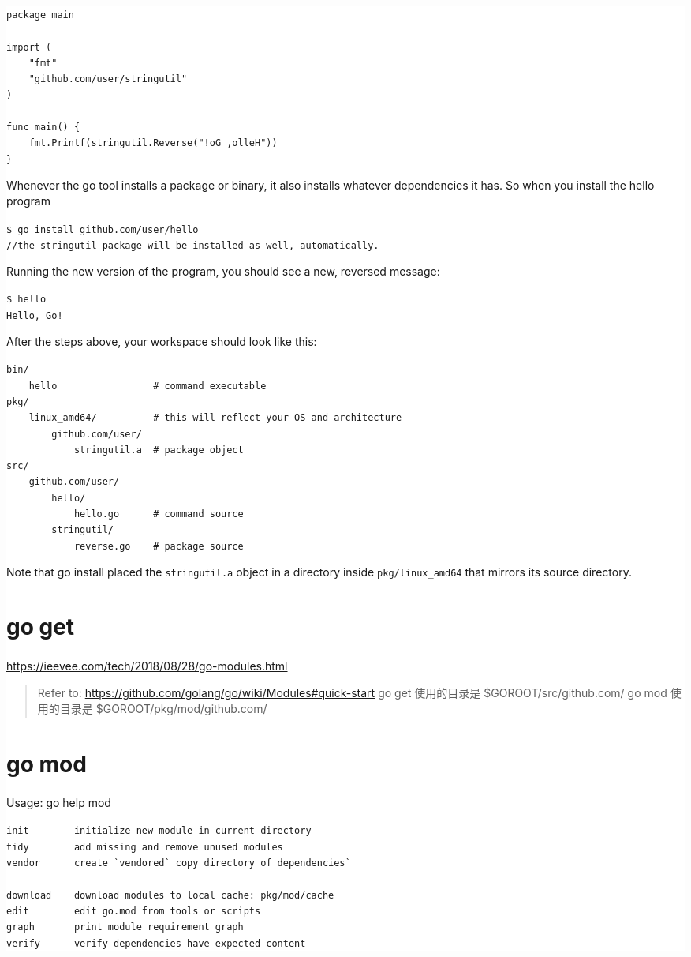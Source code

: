     package main

    import (
        "fmt"
        "github.com/user/stringutil"
    )

    func main() {
        fmt.Printf(stringutil.Reverse("!oG ,olleH"))
    }

Whenever the go tool installs a package or binary, it also installs whatever dependencies it has. So when you install the hello program

    $ go install github.com/user/hello
    //the stringutil package will be installed as well, automatically.

Running the new version of the program, you should see a new, reversed message:

    $ hello
    Hello, Go!

After the steps above, your workspace should look like this:

    bin/
        hello                 # command executable
    pkg/
        linux_amd64/          # this will reflect your OS and architecture
            github.com/user/
                stringutil.a  # package object
    src/
        github.com/user/
            hello/
                hello.go      # command source
            stringutil/
                reverse.go    # package source

Note that go install placed the `stringutil.a` object in a directory inside `pkg/linux_amd64` that mirrors its source directory.

# go get
https://ieevee.com/tech/2018/08/28/go-modules.html
> Refer to: https://github.com/golang/go/wiki/Modules#quick-start
go get 使用的目录是 $GOROOT/src/github.com/
go mod 使用的目录是 $GOROOT/pkg/mod/github.com/

# go mod
Usage: go help mod

	init        initialize new module in current directory
	tidy        add missing and remove unused modules
	vendor      create `vendored` copy directory of dependencies`

    download    download modules to local cache: pkg/mod/cache
	edit        edit go.mod from tools or scripts
	graph       print module requirement graph
	verify      verify dependencies have expected content
